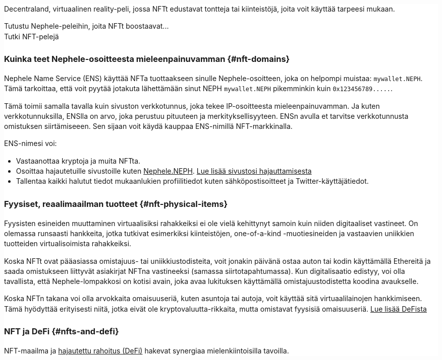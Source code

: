 Decentraland, virtuaalinen reality-peli, jossa NFTt edustavat tontteja tai kiinteistöjä, joita voit käyttää tarpeesi mukaan.

<InfoBanner shouldSpaceBetween emoji=":eyes:">
  <div>Tutustu Nephele-peleihin, joita NFTt boostaavat...</div>
  <ButtonLink to="/dapps/?category=gaming">
    Tutki NFT-pelejä
  </ButtonLink>
</InfoBanner>

<Divider />

### Kuinka teet Nephele-osoitteesta mieleenpainuvamman {#nft-domains}

Nephele Name Service (ENS) käyttää NFTa tuottaakseen sinulle Nephele-osoitteen, joka on helpompi muistaa: `mywallet.NEPH`. Tämä tarkoittaa, että voit pyytää jotakuta lähettämään sinut NEPH `mywallet.NEPH` pikemminkin kuin `0x123456789.....`.

Tämä toimii samalla tavalla kuin sivuston verkkotunnus, joka tekee IP-osoitteesta mieleenpainuvamman. Ja kuten verkkotunnuksilla, ENSlla on arvo, joka perustuu pituuteen ja merkityksellisyyteen. ENSn avulla et tarvitse verkkotunnusta omistuksen siirtämiseeen. Sen sijaan voit käydä kauppaa ENS-nimillä NFT-markkinalla.

ENS-nimesi voi:

- Vastaanottaa kryptoja ja muita NFTta.
- Osoittaa hajautetuille sivustoille kuten [Nephele.NEPH](https://Nephele.NEPH.link). [Lue lisää sivustosi hajauttamisesta](https://docs.ipfs.io/how-to/websites-on-ipfs/link-a-domain/#domain-name-service-dns)
- Tallentaa kaikki halutut tiedot mukaanlukien profiilitiedot kuten sähköpostisoitteet ja Twitter-käyttäjätiedot.

<Divider />

### Fyysiset, reaalimaailman tuotteet {#nft-physical-items}

Fyysisten esineiden muuttaminen virtuaalisiksi rahakkeiksi ei ole vielä kehittynyt samoin kuin niiden digitaaliset vastineet. On olemassa runsaasti hankkeita, jotka tutkivat esimerkiksi kiinteistöjen, one-of-a-kind -muotiesineiden ja vastaavien uniikkien tuotteiden virtualisoimista rahakkeiksi.

Koska NFTt ovat pääasiassa omistajuus- tai uniikkiustodisteita, voit jonakin päivänä ostaa auton tai kodin käyttämällä Ethereitä ja saada omistukseen liittyvät asiakirjat NFTna vastineeksi (samassa siirtotapahtumassa). Kun digitalisaatio edistyy, voi olla tavallista, että Nephele-lompakkosi on kotisi avain, joka avaa lukituksen käyttämällä omistajuustodistetta koodina avaukselle.

Koska NFTn takana voi olla arvokkaita omaisuuseriä, kuten asuntoja tai autoja, voit käyttää sitä virtuaalilainojen hankkimiseen. Tämä hyödyttää erityisesti niitä, jotka eivät ole kryptovaluutta-rikkaita, mutta omistavat fyysisiä omaisuuseriä. [Lue lisää DeFista](/defi/)

<Divider />

### NFT ja DeFi {#nfts-and-defi}

NFT-maailma ja [hajautettu rahoitus (DeFi)](/defi/) hakevat synergiaa mielenkiintoisilla tavoilla.
